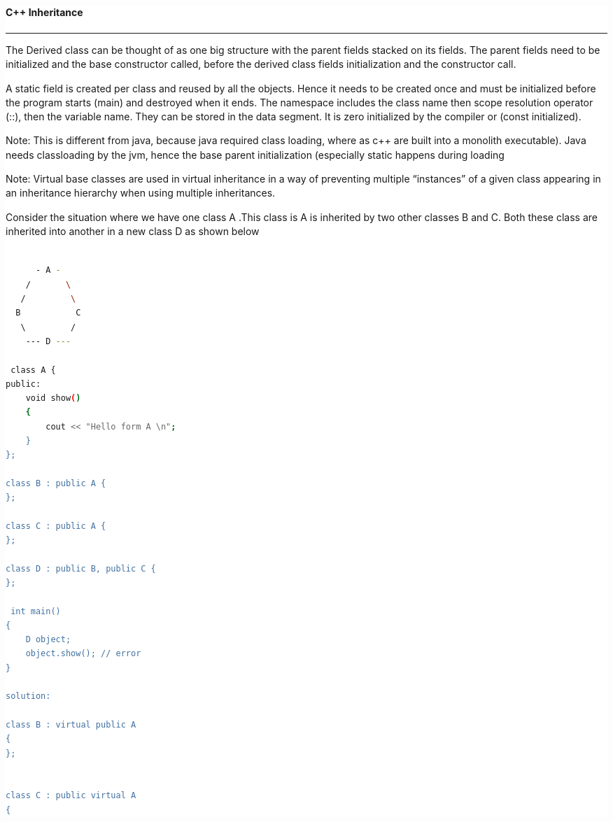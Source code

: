 #### C++ Inheritance
----
The Derived class can be thought of as one big structure with the parent fields stacked on its fields. The parent fields need to be initialized and the base constructor called, before the derived class fields initialization and the constructor call. 

A static field is created per class and reused by all the objects. Hence it needs to be created once and must be initialized before the program starts (main) and destroyed when it ends. The namespace includes the class name then scope resolution operator (::), then the variable name. They can be stored in the data segment. It is zero initialized by the compiler or (const initialized).

Note:
This is different from java, because java required class loading, where as c++ are built into a monolith executable). 
Java needs classloading by the jvm, hence the base parent initialization (especially static happens during loading

Note:
Virtual base classes are used in virtual inheritance in a way of preventing multiple “instances” of a given class  appearing in an inheritance hierarchy when using multiple inheritances.

Consider the situation where we have one class A .This class is A is inherited by two other classes B and C. Both these class are inherited into another in a new class D as shown below

```bash
         
      - A -
    /	    \
   /	     \
  B 	      C
   \	     /
    ---	D ---
    
 class A {
public:
    void show()
    {
        cout << "Hello form A \n";
    }
};
  
class B : public A {
};
  
class C : public A {
};
  
class D : public B, public C {
};   
  
 int main()
{
    D object;
    object.show(); // error
}  
    
solution:

class B : virtual public A 
{
};


class C : public virtual A
{
```